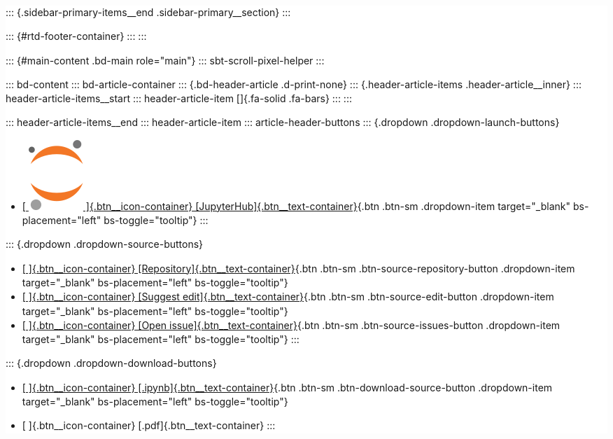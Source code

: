 ::: {.sidebar-primary-items__end .sidebar-primary__section}
:::

::: {#rtd-footer-container}
:::
:::

::: {#main-content .bd-main role="main"}
::: sbt-scroll-pixel-helper
:::

::: bd-content
::: bd-article-container
::: {.bd-header-article .d-print-none}
::: {.header-article-items .header-article__inner}
::: header-article-items__start
::: header-article-item
[]{.fa-solid .fa-bars}
:::
:::

::: header-article-items__end
::: header-article-item
::: article-header-buttons
::: {.dropdown .dropdown-launch-buttons}

- [[ ![JupyterHub logo](../_static/images/logo_jupyterhub.svg) ]{.btn__icon-container} [JupyterHub]{.btn__text-container}](https://jupyterhub-opf-jupyterhub.apps.smaug.na.operate-first.cloud/hub/user-redirect/git-pull?repo=https%3A//github.com/OpenOSOrg/openos&urlpath=lab/tree/openos/content/mm/vmabs.ipynb&branch=main "Launch on JupyterHub"){.btn .btn-sm .dropdown-item target="_blank" bs-placement="left" bs-toggle="tooltip"}
  :::

::: {.dropdown .dropdown-source-buttons}

- [[ ]{.btn__icon-container} [Repository]{.btn__text-container}](https://github.com/OpenOSOrg/openos "Source repository"){.btn .btn-sm .btn-source-repository-button .dropdown-item target="_blank" bs-placement="left" bs-toggle="tooltip"}
- [[ ]{.btn__icon-container} [Suggest edit]{.btn__text-container}](https://github.com/OpenOSOrg/openos/edit/main/content/mm/vmabs.ipynb "Suggest edit"){.btn .btn-sm .btn-source-edit-button .dropdown-item target="_blank" bs-placement="left" bs-toggle="tooltip"}
- [[ ]{.btn__icon-container} [Open issue]{.btn__text-container}](https://github.com/OpenOSOrg/openos/issues/new?title=Issue%20on%20page%20%2Fmm/vmabs.html&body=Your%20issue%20content%20here. "Open an issue"){.btn .btn-sm .btn-source-issues-button .dropdown-item target="_blank" bs-placement="left" bs-toggle="tooltip"}
  :::

::: {.dropdown .dropdown-download-buttons}

- [[ ]{.btn__icon-container} [.ipynb]{.btn__text-container}](../_sources/mm/vmabs.ipynb "Download source file"){.btn .btn-sm .btn-download-source-button .dropdown-item target="_blank" bs-placement="left" bs-toggle="tooltip"}

-  [ ]{.btn__icon-container} [.pdf]{.btn__text-container}
  :::
